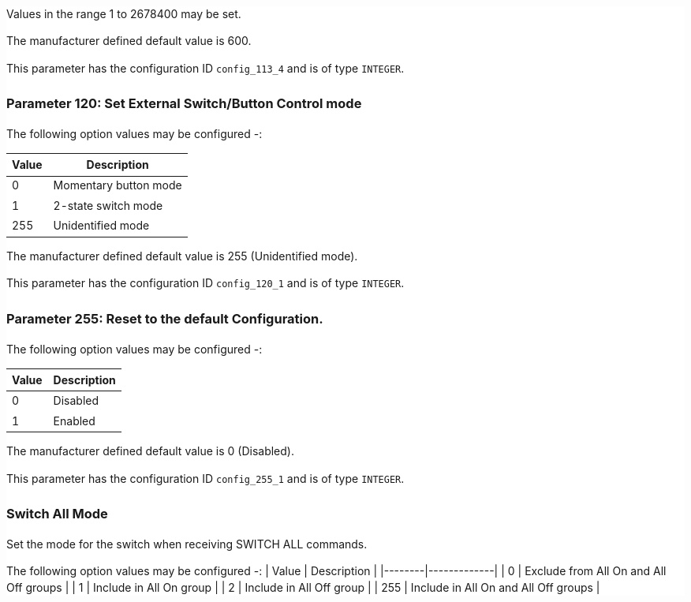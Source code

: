 

Values in the range 1 to 2678400 may be set.

The manufacturer defined default value is 600.

This parameter has the configuration ID ```config_113_4``` and is of type ```INTEGER```.


### Parameter 120: Set External Switch/Button Control mode



The following option values may be configured -:

| Value  | Description |
|--------|-------------|
| 0 | Momentary button mode |
| 1 | 2-state switch mode |
| 255 | Unidentified mode |

The manufacturer defined default value is 255 (Unidentified mode).

This parameter has the configuration ID ```config_120_1``` and is of type ```INTEGER```.


### Parameter 255: Reset to the default Configuration.



The following option values may be configured -:

| Value  | Description |
|--------|-------------|
| 0 | Disabled |
| 1 | Enabled |

The manufacturer defined default value is 0 (Disabled).

This parameter has the configuration ID ```config_255_1``` and is of type ```INTEGER```.

### Switch All Mode

Set the mode for the switch when receiving SWITCH ALL commands.

The following option values may be configured -:
| Value  | Description |
|--------|-------------|
| 0 | Exclude from All On and All Off groups |
| 1 | Include in All On group |
| 2 | Include in All Off group |
| 255 | Include in All On and All Off groups |

